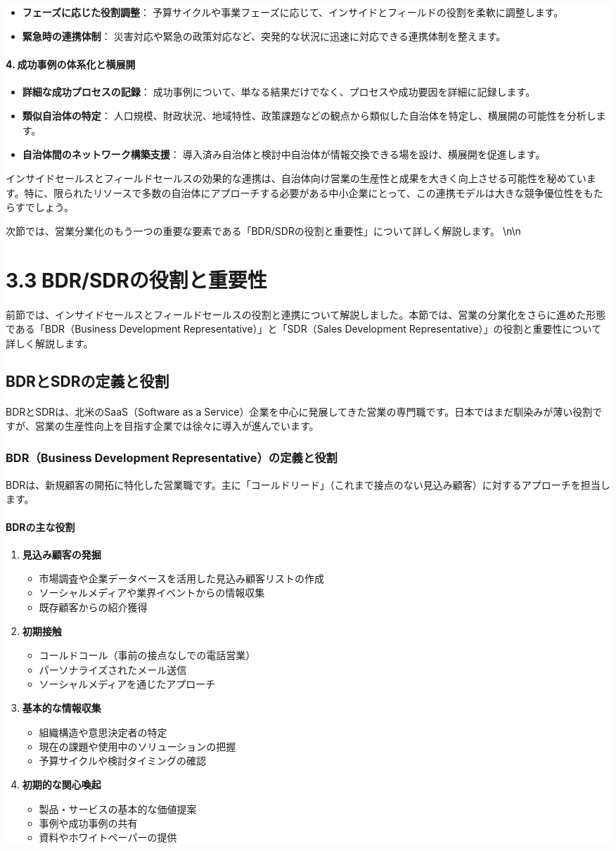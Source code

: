 - **フェーズに応じた役割調整**：
  予算サイクルや事業フェーズに応じて、インサイドとフィールドの役割を柔軟に調整します。

- **緊急時の連携体制**：
  災害対応や緊急の政策対応など、突発的な状況に迅速に対応できる連携体制を整えます。

#### 4. 成功事例の体系化と横展開

- **詳細な成功プロセスの記録**：
  成功事例について、単なる結果だけでなく、プロセスや成功要因を詳細に記録します。

- **類似自治体の特定**：
  人口規模、財政状況、地域特性、政策課題などの観点から類似した自治体を特定し、横展開の可能性を分析します。

- **自治体間のネットワーク構築支援**：
  導入済み自治体と検討中自治体が情報交換できる場を設け、横展開を促進します。

インサイドセールスとフィールドセールスの効果的な連携は、自治体向け営業の生産性と成果を大きく向上させる可能性を秘めています。特に、限られたリソースで多数の自治体にアプローチする必要がある中小企業にとって、この連携モデルは大きな競争優位性をもたらすでしょう。

次節では、営業分業化のもう一つの重要な要素である「BDR/SDRの役割と重要性」について詳しく解説します。
\n\n
# 3.3 BDR/SDRの役割と重要性

前節では、インサイドセールスとフィールドセールスの役割と連携について解説しました。本節では、営業の分業化をさらに進めた形態である「BDR（Business Development Representative）」と「SDR（Sales Development Representative）」の役割と重要性について詳しく解説します。

## BDRとSDRの定義と役割

BDRとSDRは、北米のSaaS（Software as a Service）企業を中心に発展してきた営業の専門職です。日本ではまだ馴染みが薄い役割ですが、営業の生産性向上を目指す企業では徐々に導入が進んでいます。

### BDR（Business Development Representative）の定義と役割

BDRは、新規顧客の開拓に特化した営業職です。主に「コールドリード」（これまで接点のない見込み顧客）に対するアプローチを担当します。

#### BDRの主な役割

1. **見込み顧客の発掘**
   - 市場調査や企業データベースを活用した見込み顧客リストの作成
   - ソーシャルメディアや業界イベントからの情報収集
   - 既存顧客からの紹介獲得

2. **初期接触**
   - コールドコール（事前の接点なしでの電話営業）
   - パーソナライズされたメール送信
   - ソーシャルメディアを通じたアプローチ

3. **基本的な情報収集**
   - 組織構造や意思決定者の特定
   - 現在の課題や使用中のソリューションの把握
   - 予算サイクルや検討タイミングの確認

4. **初期的な関心喚起**
   - 製品・サービスの基本的な価値提案
   - 事例や成功事例の共有
   - 資料やホワイトペーパーの提供

